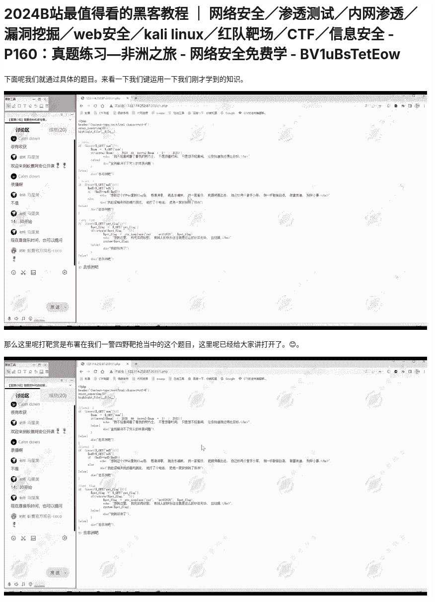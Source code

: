 # 2024B站最值得看的黑客教程 ｜ 网络安全／渗透测试／内网渗透／漏洞挖掘／web安全／kali linux／红队靶场／CTF／信息安全 - P160：真题练习—非洲之旅 - 网络安全免费学 - BV1uBsTetEow

下面呢我们就通过具体的题目。来看一下我们键运用一下我们刚才学到的知识。

![](img/86c440ddfcd95efe8c007bb953cb5909_1.png)

那么这里呢打靶赏是布署在我们一警四野靶抢当中的这个题目，这里呢已经给大家讲打开了。😊。

![](img/86c440ddfcd95efe8c007bb953cb5909_3.png)
